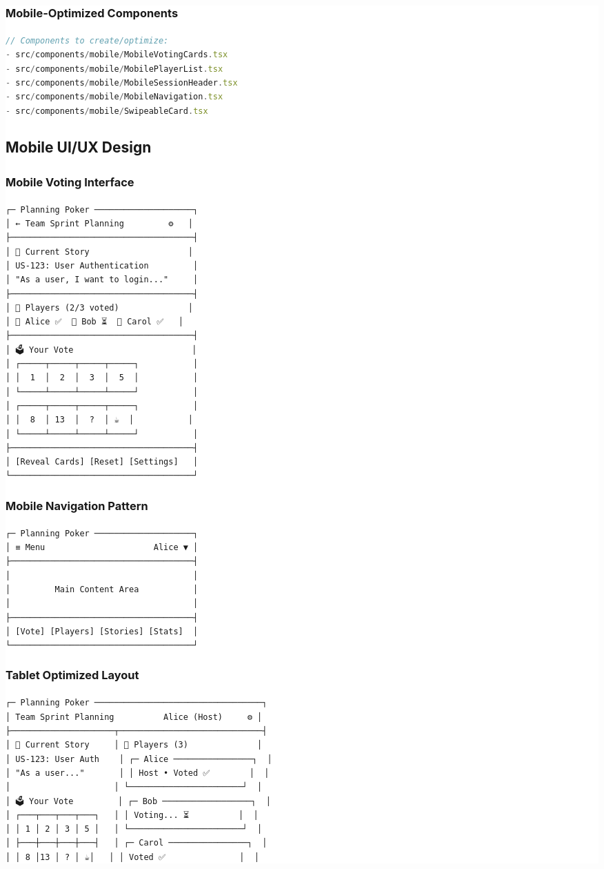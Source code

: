 ### Mobile-Optimized Components
```typescript
// Components to create/optimize:
- src/components/mobile/MobileVotingCards.tsx
- src/components/mobile/MobilePlayerList.tsx  
- src/components/mobile/MobileSessionHeader.tsx
- src/components/mobile/MobileNavigation.tsx
- src/components/mobile/SwipeableCard.tsx
```

## Mobile UI/UX Design

### Mobile Voting Interface
```
┌─ Planning Poker ────────────────────┐
│ ← Team Sprint Planning         ⚙️   │
├─────────────────────────────────────┤
│ 📖 Current Story                    │
│ US-123: User Authentication         │
│ "As a user, I want to login..."     │
├─────────────────────────────────────┤
│ 👥 Players (2/3 voted)              │
│ 👤 Alice ✅  👤 Bob ⏳  👤 Carol ✅   │
├─────────────────────────────────────┤
│ 🗳️ Your Vote                        │
│ ┌─────┬─────┬─────┬─────┐           │
│ │  1  │  2  │  3  │  5  │           │
│ └─────┴─────┴─────┴─────┘           │
│ ┌─────┬─────┬─────┬─────┐           │
│ │  8  │ 13  │  ?  │ ☕  │           │
│ └─────┴─────┴─────┴─────┘           │
├─────────────────────────────────────┤
│ [Reveal Cards] [Reset] [Settings]   │
└─────────────────────────────────────┘
```

### Mobile Navigation Pattern
```
┌─ Planning Poker ────────────────────┐
│ ≡ Menu                      Alice ▼ │
├─────────────────────────────────────┤
│                                     │
│         Main Content Area           │
│                                     │
├─────────────────────────────────────┤
│ [Vote] [Players] [Stories] [Stats]  │
└─────────────────────────────────────┘
```

### Tablet Optimized Layout
```
┌─ Planning Poker ──────────────────────────────────┐
│ Team Sprint Planning          Alice (Host)     ⚙️ │
├─────────────────────┬─────────────────────────────┤
│ 📖 Current Story     │ 👥 Players (3)              │
│ US-123: User Auth    │ ┌─ Alice ────────────────┐  │
│ "As a user..."       │ │ Host • Voted ✅        │  │
│                     │ └───────────────────────┘  │
│ 🗳️ Your Vote         │ ┌─ Bob ──────────────────┐  │
│ ┌───┬───┬───┬───┐   │ │ Voting... ⏳          │  │
│ │ 1 │ 2 │ 3 │ 5 │   │ └───────────────────────┘  │
│ ├───┼───┼───┼───┤   │ ┌─ Carol ────────────────┐  │
│ │ 8 │13 │ ? │ ☕│   │ │ Voted ✅               │  │
```